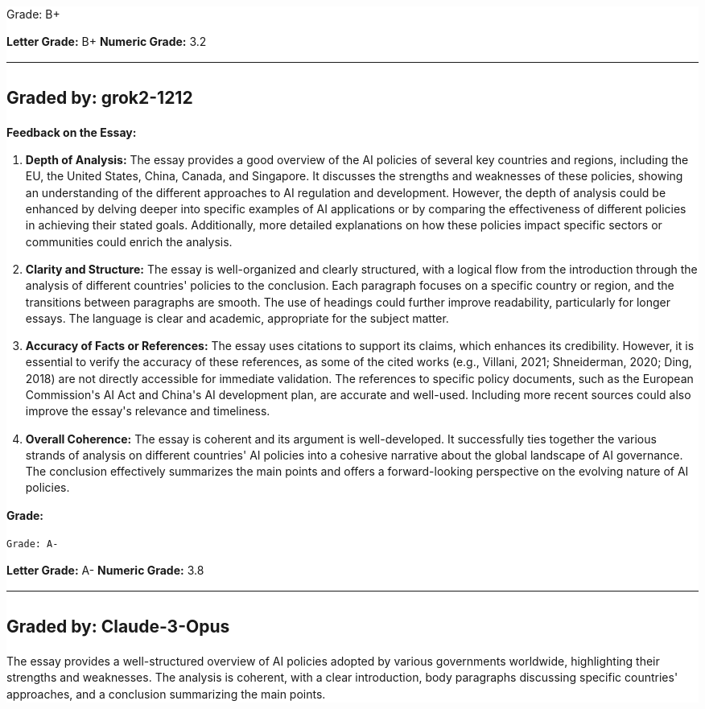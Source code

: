 Grade: B+

**Letter Grade:** B+
**Numeric Grade:** 3.2

---

## Graded by: grok2-1212

**Feedback on the Essay:**

1) **Depth of Analysis:**
The essay provides a good overview of the AI policies of several key countries and regions, including the EU, the United States, China, Canada, and Singapore. It discusses the strengths and weaknesses of these policies, showing an understanding of the different approaches to AI regulation and development. However, the depth of analysis could be enhanced by delving deeper into specific examples of AI applications or by comparing the effectiveness of different policies in achieving their stated goals. Additionally, more detailed explanations on how these policies impact specific sectors or communities could enrich the analysis.

2) **Clarity and Structure:**
The essay is well-organized and clearly structured, with a logical flow from the introduction through the analysis of different countries' policies to the conclusion. Each paragraph focuses on a specific country or region, and the transitions between paragraphs are smooth. The use of headings could further improve readability, particularly for longer essays. The language is clear and academic, appropriate for the subject matter.

3) **Accuracy of Facts or References:**
The essay uses citations to support its claims, which enhances its credibility. However, it is essential to verify the accuracy of these references, as some of the cited works (e.g., Villani, 2021; Shneiderman, 2020; Ding, 2018) are not directly accessible for immediate validation. The references to specific policy documents, such as the European Commission's AI Act and China's AI development plan, are accurate and well-used. Including more recent sources could also improve the essay's relevance and timeliness.

4) **Overall Coherence:**
The essay is coherent and its argument is well-developed. It successfully ties together the various strands of analysis on different countries' AI policies into a cohesive narrative about the global landscape of AI governance. The conclusion effectively summarizes the main points and offers a forward-looking perspective on the evolving nature of AI policies.

**Grade:**
```
Grade: A-
```

**Letter Grade:** A-
**Numeric Grade:** 3.8

---

## Graded by: Claude-3-Opus

The essay provides a well-structured overview of AI policies adopted by various governments worldwide, highlighting their strengths and weaknesses. The analysis is coherent, with a clear introduction, body paragraphs discussing specific countries' approaches, and a conclusion summarizing the main points.
